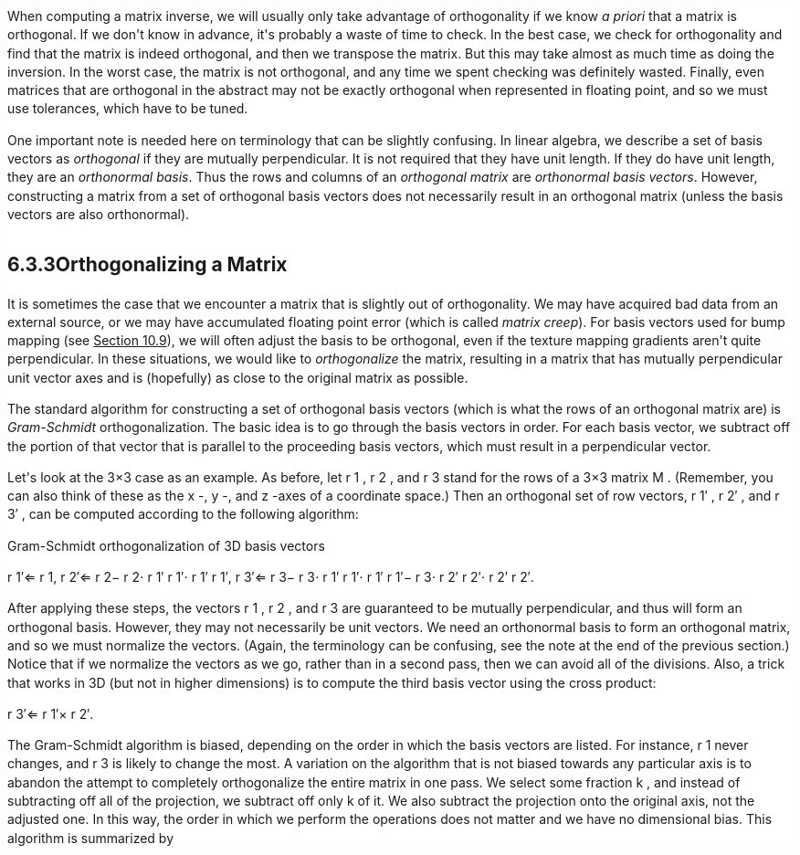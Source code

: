 When computing a matrix inverse, we will usually only take advantage of orthogonality if we know _a priori_ that a matrix is orthogonal. If we don't know in advance, it's probably a waste of time to check. In the best case, we check for orthogonality and find that the matrix is indeed orthogonal, and then we transpose the matrix. But this may take almost as much time as doing the inversion. In the worst case, the matrix is not orthogonal, and any time we spent checking was definitely wasted. Finally, even matrices that are orthogonal in the abstract may not be exactly orthogonal when represented in floating point, and so we must use tolerances, which have to be tuned.

One important note is needed here on terminology that can be slightly confusing. In linear algebra, we describe a set of basis vectors as _orthogonal_ if they are mutually perpendicular. It is not required that they have unit length. If they do have unit length, they are an _orthonormal basis_. Thus the rows and columns of an _orthogonal matrix_ are _orthonormal basis vectors_. However, constructing a matrix from a set of orthogonal basis vectors does not necessarily result in an orthogonal matrix (unless the basis vectors are also orthonormal).

## 6.3.3Orthogonalizing a Matrix

It is sometimes the case that we encounter a matrix that is slightly out of orthogonality. We may have acquired bad data from an external source, or we may have accumulated floating point error (which is called _matrix creep_). For basis vectors used for bump mapping (see [Section 10.9](graphics.html#bump_mapping)), we will often adjust the basis to be orthogonal, even if the texture mapping gradients aren't quite perpendicular. In these situations, we would like to _orthogonalize_ the matrix, resulting in a matrix that has mutually perpendicular unit vector axes and is (hopefully) as close to the original matrix as possible.

The standard algorithm for constructing a set of orthogonal basis vectors (which is what the rows of an orthogonal matrix are) is _Gram-Schmidt_ orthogonalization. The basic idea is to go through the basis vectors in order. For each basis vector, we subtract off the portion of that vector that is parallel to the proceeding basis vectors, which must result in a perpendicular vector.

Let's look at the 3×3 case as an example. As before, let r 1 , r 2 , and r 3 stand for the rows of a 3×3 matrix M . (Remember, you can also think of these as the x \-, y \-, and z \-axes of a coordinate space.) Then an orthogonal set of row vectors, r 1′ , r 2′ , and r 3′ , can be computed according to the following algorithm:

Gram-Schmidt orthogonalization of 3D basis vectors

r 1′⇐ r 1, r 2′⇐ r 2− r 2⋅ r 1′ r 1′⋅ r 1′ r 1′, r 3′⇐ r 3− r 3⋅ r 1′ r 1′⋅ r 1′ r 1′− r 3⋅ r 2′ r 2′⋅ r 2′ r 2′.

After applying these steps, the vectors r 1 , r 2 , and r 3 are guaranteed to be mutually perpendicular, and thus will form an orthogonal basis. However, they may not necessarily be unit vectors. We need an orthonormal basis to form an orthogonal matrix, and so we must normalize the vectors. (Again, the terminology can be confusing, see the note at the end of the previous section.) Notice that if we normalize the vectors as we go, rather than in a second pass, then we can avoid all of the divisions. Also, a trick that works in 3D (but not in higher dimensions) is to compute the third basis vector using the cross product:

r 3′⇐ r 1′× r 2′.

The Gram-Schmidt algorithm is biased, depending on the order in which the basis vectors are listed. For instance, r 1 never changes, and r 3 is likely to change the most. A variation on the algorithm that is not biased towards any particular axis is to abandon the attempt to completely orthogonalize the entire matrix in one pass. We select some fraction k , and instead of subtracting off all of the projection, we subtract off only k of it. We also subtract the projection onto the original axis, not the adjusted one. In this way, the order in which we perform the operations does not matter and we have no dimensional bias. This algorithm is summarized by
